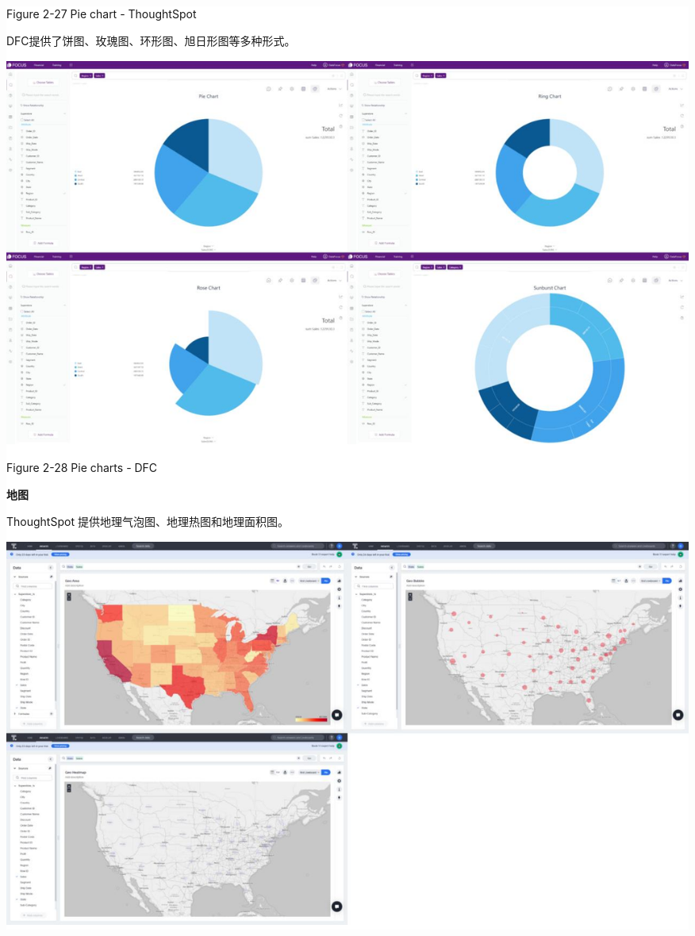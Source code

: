Figure 2-27 Pie chart - ThoughtSpot

DFC提供了饼图、玫瑰图、环形图、旭日形图等多种形式。

![Figure 2-28 Pie charts - DFC](images/1666840383-figure-2-28-pie-charts-dfc.jpeg)

Figure 2-28 Pie charts - DFC

**地图**

ThoughtSpot 提供地理气泡图、地理热图和地理面积图。

![Figure 2-29 Maps - ThoughtSpot](images/1666840385-figure-2-29-maps-thoughtspot.jpeg)
